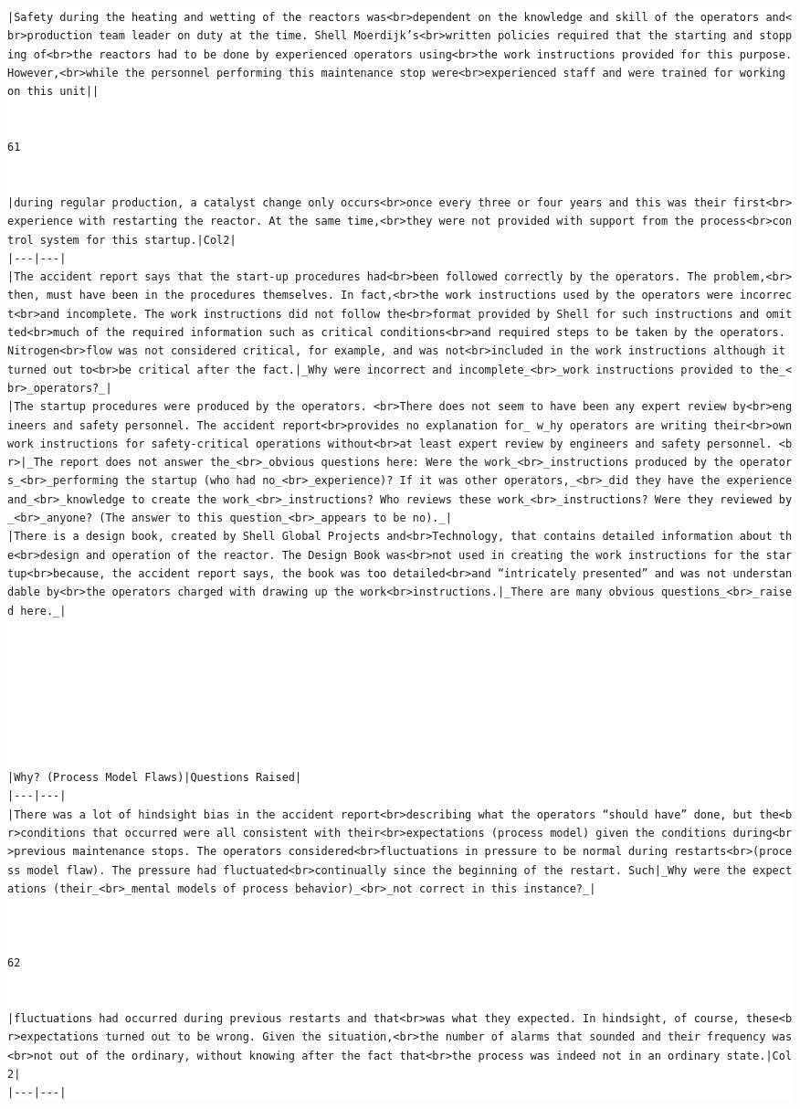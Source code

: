 ```
|Safety during the heating and wetting of the reactors was<br>dependent on the knowledge and skill of the operators and<br>production team leader on duty at the time. Shell Moerdijk’s<br>written policies required that the starting and stopping of<br>the reactors had to be done by experienced operators using<br>the work instructions provided for this purpose. However,<br>while the personnel performing this maintenance stop were<br>experienced staff and were trained for working on this unit||


61


|during regular production, a catalyst change only occurs<br>once every three or four years and this was their first<br>experience with restarting the reactor. At the same time,<br>they were not provided with support from the process<br>control system for this startup.|Col2|
|---|---|
|The accident report says that the start-up procedures had<br>been followed correctly by the operators. The problem,<br>then, must have been in the procedures themselves. In fact,<br>the work instructions used by the operators were incorrect<br>and incomplete. The work instructions did not follow the<br>format provided by Shell for such instructions and omitted<br>much of the required information such as critical conditions<br>and required steps to be taken by the operators. Nitrogen<br>flow was not considered critical, for example, and was not<br>included in the work instructions although it turned out to<br>be critical after the fact.|_Why were incorrect and incomplete_<br>_work instructions provided to the_<br>_operators?_|
|The startup procedures were produced by the operators. <br>There does not seem to have been any expert review by<br>engineers and safety personnel. The accident report<br>provides no explanation for_ w_hy operators are writing their<br>own work instructions for safety-critical operations without<br>at least expert review by engineers and safety personnel. <br>|_The report does not answer the_<br>_obvious questions here: Were the work_<br>_instructions produced by the operators_<br>_performing the startup (who had no_<br>_experience)? If it was other operators,_<br>_did they have the experience and_<br>_knowledge to create the work_<br>_instructions? Who reviews these work_<br>_instructions? Were they reviewed by_<br>_anyone? (The answer to this question_<br>_appears to be no)._|
|There is a design book, created by Shell Global Projects and<br>Technology, that contains detailed information about the<br>design and operation of the reactor. The Design Book was<br>not used in creating the work instructions for the startup<br>because, the accident report says, the book was too detailed<br>and “intricately presented” and was not understandable by<br>the operators charged with drawing up the work<br>instructions.|_There are many obvious questions_<br>_raised here._|








|Why? (Process Model Flaws)|Questions Raised|
|---|---|
|There was a lot of hindsight bias in the accident report<br>describing what the operators “should have” done, but the<br>conditions that occurred were all consistent with their<br>expectations (process model) given the conditions during<br>previous maintenance stops. The operators considered<br>fluctuations in pressure to be normal during restarts<br>(process model flaw). The pressure had fluctuated<br>continually since the beginning of the restart. Such|_Why were the expectations (their_<br>_mental models of process behavior)_<br>_not correct in this instance?_|



62


|fluctuations had occurred during previous restarts and that<br>was what they expected. In hindsight, of course, these<br>expectations turned out to be wrong. Given the situation,<br>the number of alarms that sounded and their frequency was<br>not out of the ordinary, without knowing after the fact that<br>the process was indeed not in an ordinary state.|Col2|
|---|---|
```